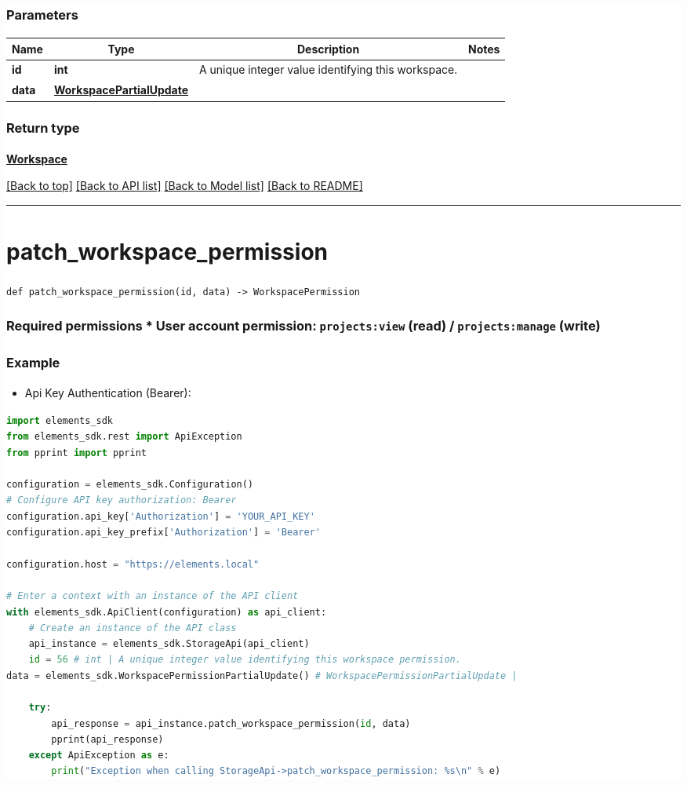 
### Parameters

Name | Type | Description  | Notes
------------- | ------------- | ------------- | -------------
 **id** | **int**| A unique integer value identifying this workspace. | 
 **data** | [**WorkspacePartialUpdate**](WorkspacePartialUpdate.md)|  | 

### Return type

[**Workspace**](Workspace.md)

[[Back to top]](#) [[Back to API list]](../#documentation-for-api-endpoints) [[Back to Model list]](../#documentation-for-models) [[Back to README]](../)


***

# **patch_workspace_permission**

    def patch_workspace_permission(id, data) -> WorkspacePermission 



### Required permissions    * User account permission: `projects:view` (read) / `projects:manage` (write) 

### Example

* Api Key Authentication (Bearer):

```python
import elements_sdk
from elements_sdk.rest import ApiException
from pprint import pprint

configuration = elements_sdk.Configuration()
# Configure API key authorization: Bearer
configuration.api_key['Authorization'] = 'YOUR_API_KEY'
configuration.api_key_prefix['Authorization'] = 'Bearer'

configuration.host = "https://elements.local"

# Enter a context with an instance of the API client
with elements_sdk.ApiClient(configuration) as api_client:
    # Create an instance of the API class
    api_instance = elements_sdk.StorageApi(api_client)
    id = 56 # int | A unique integer value identifying this workspace permission.
data = elements_sdk.WorkspacePermissionPartialUpdate() # WorkspacePermissionPartialUpdate | 

    try:
        api_response = api_instance.patch_workspace_permission(id, data)
        pprint(api_response)
    except ApiException as e:
        print("Exception when calling StorageApi->patch_workspace_permission: %s\n" % e)
```
